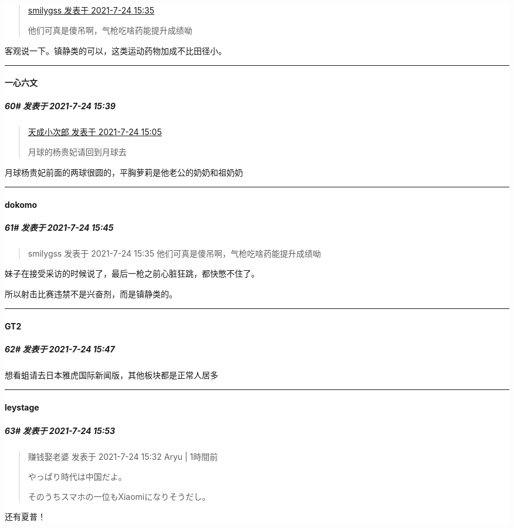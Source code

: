 
<blockquote><a href="httphttps://bbs.saraba1st.com/2b/forum.php?mod=redirect&amp;goto=findpost&amp;pid=52084489&amp;ptid=2017176" target="_blank">smilygss 发表于 2021-7-24 15:35</a>

他们可真是傻吊啊，气枪吃啥药能提升成绩呦</blockquote>
客观说一下。镇静类的可以，这类运动药物加成不比田径小。


*****

####  一心六文  
##### 60#       发表于 2021-7-24 15:39


<blockquote><a href="httphttps://bbs.saraba1st.com/2b/forum.php?mod=redirect&amp;goto=findpost&amp;pid=52084310&amp;ptid=2017176" target="_blank">天成小次郎 发表于 2021-7-24 15:05</a>

月球的杨贵妃请回到月球去</blockquote>
月球杨贵妃前面的两球很圆的，平胸萝莉是他老公的奶奶和祖奶奶




*****

####  dokomo  
##### 61#       发表于 2021-7-24 15:45


<blockquote>smilygss 发表于 2021-7-24 15:35
他们可真是傻吊啊，气枪吃啥药能提升成绩呦</blockquote>
妹子在接受采访的时候说了，最后一枪之前心脏狂跳，都快憋不住了。


所以射击比赛违禁不是兴奋剂，而是镇静类的。


*****

####  GT2  
##### 62#       发表于 2021-7-24 15:47


想看蛆请去日本雅虎国际新闻版，其他板块都是正常人居多


*****

####  leystage  
##### 63#       发表于 2021-7-24 15:53


<blockquote>赚钱娶老婆 发表于 2021-7-24 15:32
Aryu | 1時間前

やっぱり時代は中国だよ。

そのうちスマホの一位もXiaomiになりそうだし。
</blockquote>
还有夏普！
